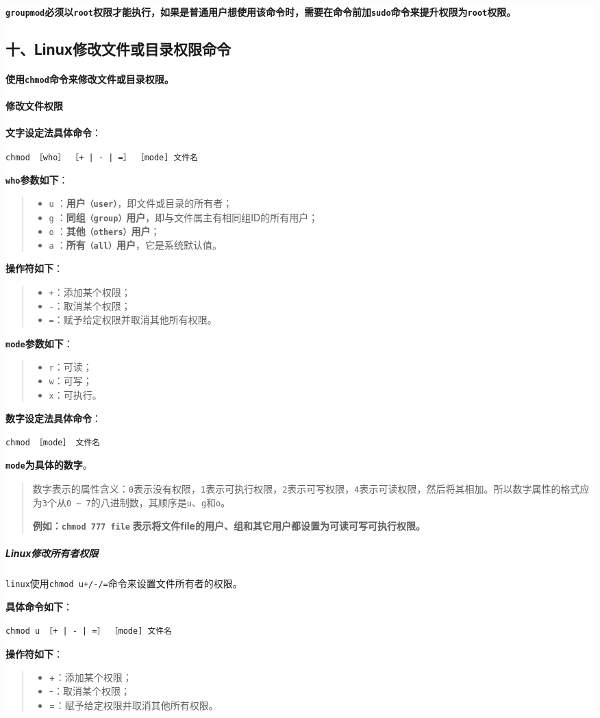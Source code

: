 **`groupmod`必须以`root`权限才能执行，如果是普通用户想使用该命令时，需要在命令前加`sudo`命令来提升权限为`root`权限。**

## 十、Linux修改文件或目录权限命令

**使用`chmod`命令来修改文件或目录权限。**

#### 修改文件权限

**文字设定法具体命令**：

```shell
chmod ［who］ ［+ | - | =］ ［mode] 文件名
```

**`who`参数如下**：

> - `u` ：**用户`（user）`**，即文件或目录的所有者；
> - `g` ：**同组`（group）`用户**，即与文件属主有相同组ID的所有用户；
> - `o` ：**其他`（others）`用户**；
> - `a` ：**所有`（all）`用户**，它是系统默认值。

**操作符如下**：

> - `+`：添加某个权限；
> - `-`：取消某个权限；
> - `=`：赋予给定权限并取消其他所有权限。

**`mode`参数如下**：

> - `r`：可读；
> - `w`：可写；
> - `x`：可执行。

**数字设定法具体命令**：

```shell
chmod ［mode］ 文件名
```

**`mode`为具体的数字**。

> 数字表示的属性含义：`0`表示没有权限，`1`表示可执行权限，`2`表示可写权限，`4`表示可读权限，然后将其相加。所以数字属性的格式应为`3`个从`0 ~ 7`的八进制数，其顺序是`u`、`g`和`o`。
>
> **例如：`chmod 777 file` 表示将文件file的用户、组和其它用户都设置为可读可写可执行权限。**

##### Linux修改所有者权限

`linux`使用`chmod u+/-/=`命令来设置文件所有者的权限。

**具体命令如下**：

```shell
chmod u ［+ | - | =］ ［mode] 文件名
```

**操作符如下**：

> - +：添加某个权限；
> - -：取消某个权限；
> - =：赋予给定权限并取消其他所有权限。
